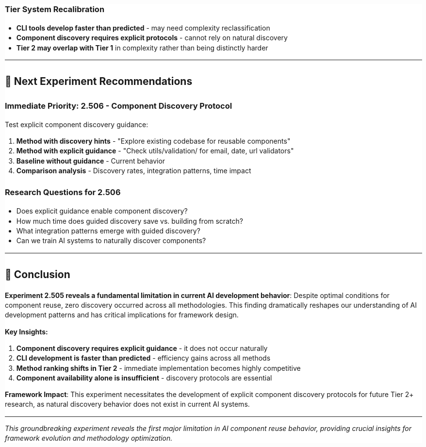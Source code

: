 ### **Tier System Recalibration**
- **CLI tools develop faster than predicted** - may need complexity reclassification
- **Component discovery requires explicit protocols** - cannot rely on natural discovery
- **Tier 2 may overlap with Tier 1** in complexity rather than being distinctly harder

---

## 🚀 Next Experiment Recommendations

### **Immediate Priority: 2.506 - Component Discovery Protocol**
Test explicit component discovery guidance:
1. **Method with discovery hints** - "Explore existing codebase for reusable components"
2. **Method with explicit guidance** - "Check utils/validation/ for email, date, url validators"
3. **Baseline without guidance** - Current behavior
4. **Comparison analysis** - Discovery rates, integration patterns, time impact

### **Research Questions for 2.506**
- Does explicit guidance enable component discovery?
- How much time does guided discovery save vs. building from scratch?
- What integration patterns emerge with guided discovery?
- Can we train AI systems to naturally discover components?

---

## 🏁 Conclusion

**Experiment 2.505 reveals a fundamental limitation in current AI development behavior**: Despite optimal conditions for component reuse, zero discovery occurred across all methodologies. This finding dramatically reshapes our understanding of AI development patterns and has critical implications for framework design.

**Key Insights:**
1. **Component discovery requires explicit guidance** - it does not occur naturally
2. **CLI development is faster than predicted** - efficiency gains across all methods
3. **Method ranking shifts in Tier 2** - immediate implementation becomes highly competitive
4. **Component availability alone is insufficient** - discovery protocols are essential

**Framework Impact**: This experiment necessitates the development of explicit component discovery protocols for future Tier 2+ research, as natural discovery behavior does not exist in current AI systems.

---

*This groundbreaking experiment reveals the first major limitation in AI component reuse behavior, providing crucial insights for framework evolution and methodology optimization.*